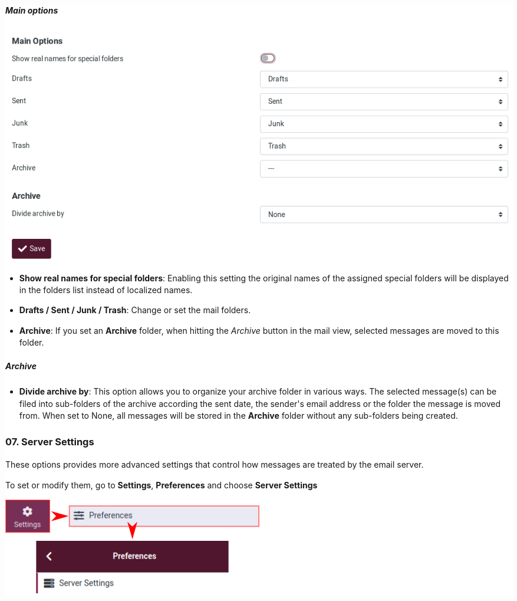 ##### Main options

![Special folders](en/special_folders.png)

- **Show real names for special folders**: Enabling this setting the original names of the assigned special folders will be displayed in the folders list instead of localized names.

- **Drafts / Sent / Junk / Trash**: Change or set the mail folders.

- **Archive**: If you set an **Archive** folder, when hitting the *Archive* button in the mail view, selected messages are moved to this folder.

##### Archive

- **Divide archive by**: This option allows you to organize your archive folder in various ways. The selected message(s) can be filed into sub-folders of the archive according the sent date, the sender's email address or the folder the message is moved from. When set to None, all messages will be stored in the **Archive** folder without any sub-folders being created.


### 07. Server Settings
These options provides more advanced settings that control how messages are treated by the email server.

To set or modify them, go to **Settings**, **Preferences** and choose **Server Settings**

![Server settings](en/pref_server_set.png)
